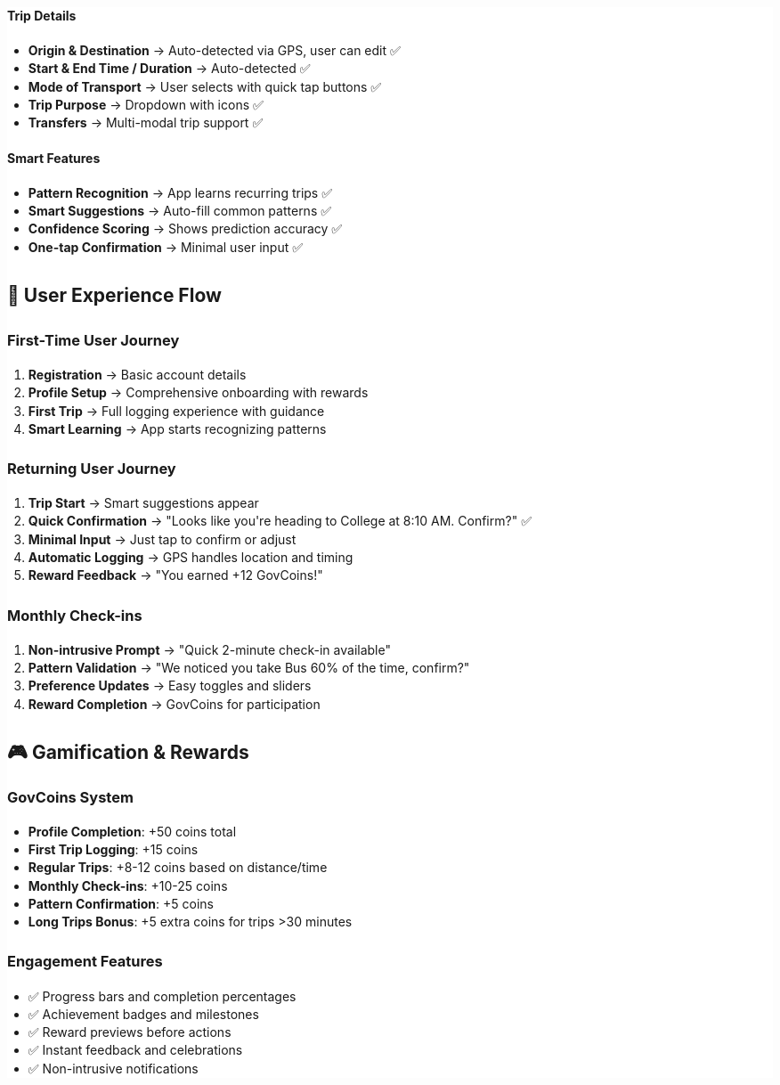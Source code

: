 #### Trip Details
- **Origin & Destination** → Auto-detected via GPS, user can edit ✅
- **Start & End Time / Duration** → Auto-detected ✅
- **Mode of Transport** → User selects with quick tap buttons ✅
- **Trip Purpose** → Dropdown with icons ✅
- **Transfers** → Multi-modal trip support ✅

#### Smart Features
- **Pattern Recognition** → App learns recurring trips ✅
- **Smart Suggestions** → Auto-fill common patterns ✅
- **Confidence Scoring** → Shows prediction accuracy ✅
- **One-tap Confirmation** → Minimal user input ✅

## 🚀 User Experience Flow

### First-Time User Journey
1. **Registration** → Basic account details
2. **Profile Setup** → Comprehensive onboarding with rewards
3. **First Trip** → Full logging experience with guidance
4. **Smart Learning** → App starts recognizing patterns

### Returning User Journey
1. **Trip Start** → Smart suggestions appear
2. **Quick Confirmation** → "Looks like you're heading to College at 8:10 AM. Confirm?" ✅
3. **Minimal Input** → Just tap to confirm or adjust
4. **Automatic Logging** → GPS handles location and timing
5. **Reward Feedback** → "You earned +12 GovCoins!"

### Monthly Check-ins
1. **Non-intrusive Prompt** → "Quick 2-minute check-in available"
2. **Pattern Validation** → "We noticed you take Bus 60% of the time, confirm?"
3. **Preference Updates** → Easy toggles and sliders
4. **Reward Completion** → GovCoins for participation

## 🎮 Gamification & Rewards

### GovCoins System
- **Profile Completion**: +50 coins total
- **First Trip Logging**: +15 coins
- **Regular Trips**: +8-12 coins based on distance/time
- **Monthly Check-ins**: +10-25 coins
- **Pattern Confirmation**: +5 coins
- **Long Trips Bonus**: +5 extra coins for trips >30 minutes

### Engagement Features
- ✅ Progress bars and completion percentages
- ✅ Achievement badges and milestones
- ✅ Reward previews before actions
- ✅ Instant feedback and celebrations
- ✅ Non-intrusive notifications
